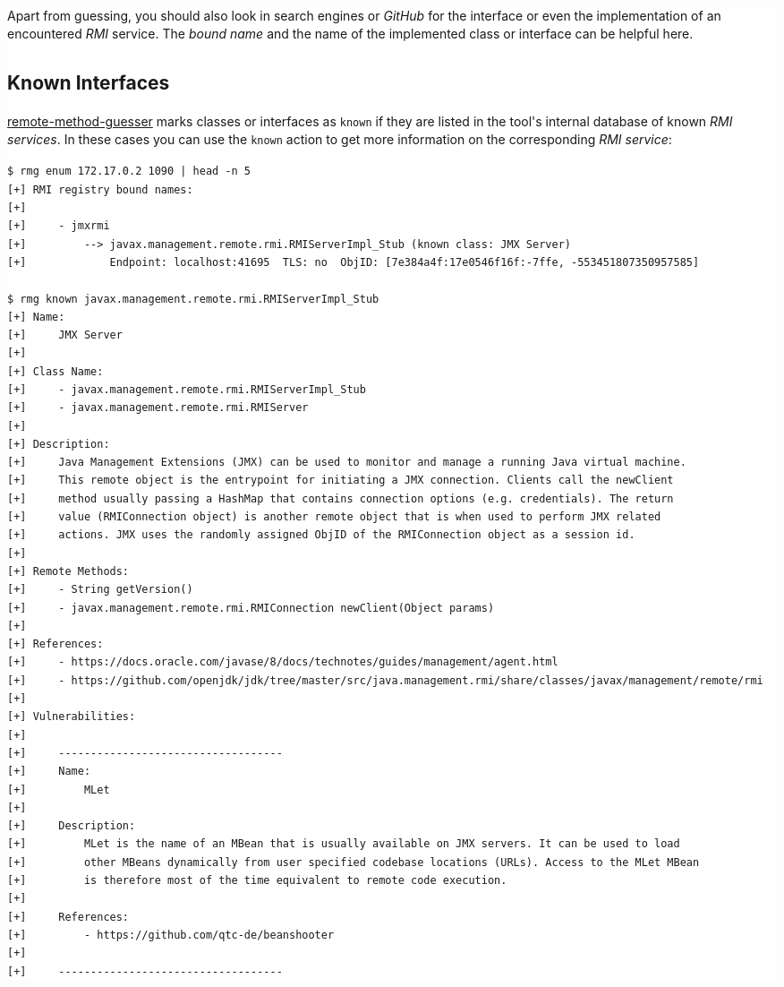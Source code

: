 Apart from guessing, you should also look in search engines or _GitHub_ for the interface or even the implementation of an encountered _RMI_ service. The _bound name_ and the name of the implemented class or interface can be helpful here.

## Known Interfaces

[remote-method-guesser](https://github.com/qtc-de/remote-method-guesser) marks classes or interfaces as `known` if they are listed in the tool's internal database of known _RMI services_. In these cases you can use the `known` action to get more information on the corresponding _RMI service_:

```
$ rmg enum 172.17.0.2 1090 | head -n 5
[+] RMI registry bound names:
[+]
[+] 	- jmxrmi
[+] 		--> javax.management.remote.rmi.RMIServerImpl_Stub (known class: JMX Server)
[+] 		    Endpoint: localhost:41695  TLS: no  ObjID: [7e384a4f:17e0546f16f:-7ffe, -553451807350957585]

$ rmg known javax.management.remote.rmi.RMIServerImpl_Stub
[+] Name:
[+] 	JMX Server
[+]
[+] Class Name:
[+] 	- javax.management.remote.rmi.RMIServerImpl_Stub
[+] 	- javax.management.remote.rmi.RMIServer
[+]
[+] Description:
[+] 	Java Management Extensions (JMX) can be used to monitor and manage a running Java virtual machine.
[+] 	This remote object is the entrypoint for initiating a JMX connection. Clients call the newClient
[+] 	method usually passing a HashMap that contains connection options (e.g. credentials). The return
[+] 	value (RMIConnection object) is another remote object that is when used to perform JMX related
[+] 	actions. JMX uses the randomly assigned ObjID of the RMIConnection object as a session id.
[+]
[+] Remote Methods:
[+] 	- String getVersion()
[+] 	- javax.management.remote.rmi.RMIConnection newClient(Object params)
[+]
[+] References:
[+] 	- https://docs.oracle.com/javase/8/docs/technotes/guides/management/agent.html
[+] 	- https://github.com/openjdk/jdk/tree/master/src/java.management.rmi/share/classes/javax/management/remote/rmi
[+]
[+] Vulnerabilities:
[+]
[+] 	-----------------------------------
[+] 	Name:
[+] 		MLet
[+]
[+] 	Description:
[+] 		MLet is the name of an MBean that is usually available on JMX servers. It can be used to load
[+] 		other MBeans dynamically from user specified codebase locations (URLs). Access to the MLet MBean
[+] 		is therefore most of the time equivalent to remote code execution.
[+]
[+] 	References:
[+] 		- https://github.com/qtc-de/beanshooter
[+]
[+] 	-----------------------------------
```